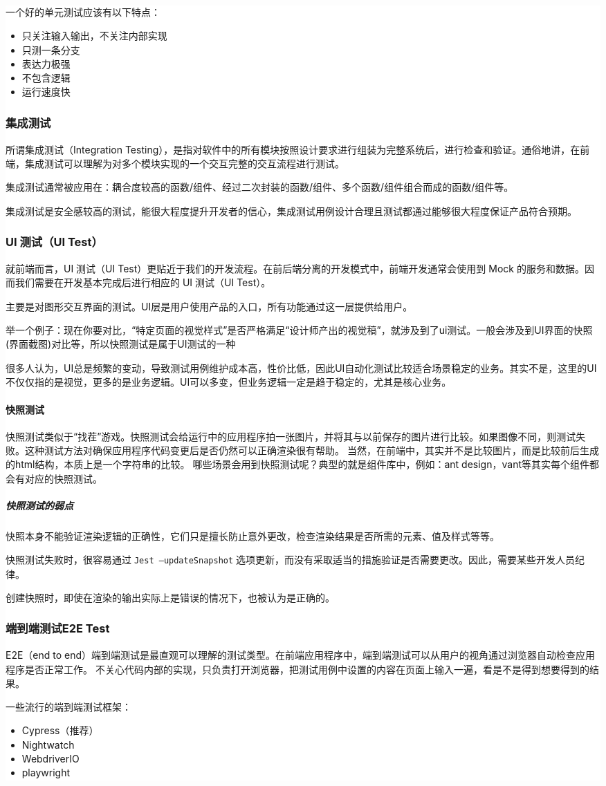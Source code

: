 一个好的单元测试应该有以下特点：

- 只关注输入输出，不关注内部实现
- 只测一条分支
- 表达力极强
- 不包含逻辑
- 运行速度快

### 集成测试

所谓集成测试（Integration Testing），是指对软件中的所有模块按照设计要求进行组装为完整系统后，进行检查和验证。通俗地讲，在前端，集成测试可以理解为对多个模块实现的一个交互完整的交互流程进行测试。

集成测试通常被应用在：耦合度较高的函数/组件、经过二次封装的函数/组件、多个函数/组件组合而成的函数/组件等。

集成测试是安全感较高的测试，能很大程度提升开发者的信心，集成测试用例设计合理且测试都通过能够很大程度保证产品符合预期。

### UI 测试（UI Test）

就前端而言，UI 测试（UI Test）更贴近于我们的开发流程。在前后端分离的开发模式中，前端开发通常会使用到 Mock 的服务和数据。因而我们需要在开发基本完成后进行相应的 UI 测试（UI Test）。

主要是对图形交互界面的测试。UI层是用户使用产品的入口，所有功能通过这一层提供给用户。

举一个例子：现在你要对比，“特定页面的视觉样式”是否严格满足“设计师产出的视觉稿”，就涉及到了ui测试。一般会涉及到UI界面的快照(界面截图)对比等，所以快照测试是属于UI测试的一种

很多人认为，UI总是频繁的变动，导致测试用例维护成本高，性价比低，因此UI自动化测试比较适合场景稳定的业务。其实不是，这里的UI不仅仅指的是视觉，更多的是业务逻辑。UI可以多变，但业务逻辑一定是趋于稳定的，尤其是核心业务。

#### 快照测试

快照测试类似于“找茬”游戏。快照测试会给运行中的应用程序拍一张图片，并将其与以前保存的图片进行比较。如果图像不同，则测试失败。这种测试方法对确保应用程序代码变更后是否仍然可以正确渲染很有帮助。
当然，在前端中，其实并不是比较图片，而是比较前后生成的html结构，本质上是一个字符串的比较。
哪些场景会用到快照测试呢？典型的就是组件库中，例如：ant design，vant等其实每个组件都会有对应的快照测试。

##### 快照测试的弱点

快照本身不能验证渲染逻辑的正确性，它们只是擅长防止意外更改，检查渲染结果是否所需的元素、值及样式等等。

快照测试失败时，很容易通过 `Jest –updateSnapshot` 选项更新，而没有采取适当的措施验证是否需要更改。因此，需要某些开发人员纪律。

创建快照时，即使在渲染的输出实际上是错误的情况下，也被认为是正确的。

### 端到端测试E2E Test

E2E（end to end）端到端测试是最直观可以理解的测试类型。在前端应用程序中，端到端测试可以从用户的视角通过浏览器自动检查应用程序是否正常工作。 不关心代码内部的实现，只负责打开浏览器，把测试用例中设置的内容在页面上输入一遍，看是不是得到想要得到的结果。

一些流行的端到端测试框架：

- Cypress（推荐）
- Nightwatch
- WebdriverIO
- playwright
